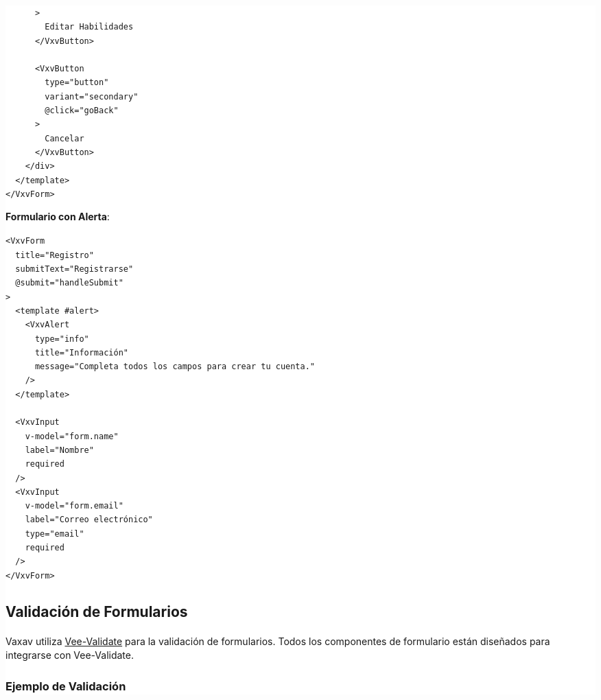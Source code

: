 ```vue
      >
        Editar Habilidades
      </VxvButton>

      <VxvButton
        type="button"
        variant="secondary"
        @click="goBack"
      >
        Cancelar
      </VxvButton>
    </div>
  </template>
</VxvForm>
```

**Formulario con Alerta**:
```vue
<VxvForm
  title="Registro"
  submitText="Registrarse"
  @submit="handleSubmit"
>
  <template #alert>
    <VxvAlert
      type="info"
      title="Información"
      message="Completa todos los campos para crear tu cuenta."
    />
  </template>

  <VxvInput
    v-model="form.name"
    label="Nombre"
    required
  />
  <VxvInput
    v-model="form.email"
    label="Correo electrónico"
    type="email"
    required
  />
</VxvForm>
```

## Validación de Formularios

Vaxav utiliza [Vee-Validate](https://vee-validate.logaretm.com/) para la validación de formularios. Todos los componentes de formulario están diseñados para integrarse con Vee-Validate.

### Ejemplo de Validación
